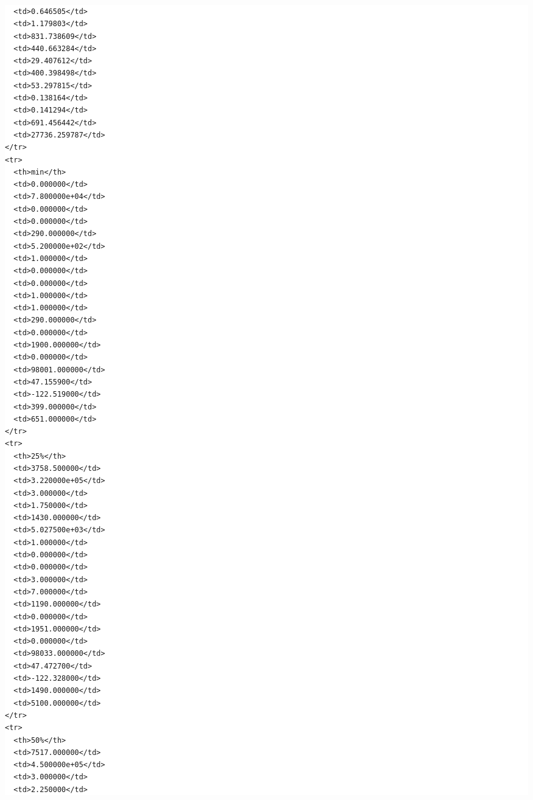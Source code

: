       <td>0.646505</td>
      <td>1.179803</td>
      <td>831.738609</td>
      <td>440.663284</td>
      <td>29.407612</td>
      <td>400.398498</td>
      <td>53.297815</td>
      <td>0.138164</td>
      <td>0.141294</td>
      <td>691.456442</td>
      <td>27736.259787</td>
    </tr>
    <tr>
      <th>min</th>
      <td>0.000000</td>
      <td>7.800000e+04</td>
      <td>0.000000</td>
      <td>0.000000</td>
      <td>290.000000</td>
      <td>5.200000e+02</td>
      <td>1.000000</td>
      <td>0.000000</td>
      <td>0.000000</td>
      <td>1.000000</td>
      <td>1.000000</td>
      <td>290.000000</td>
      <td>0.000000</td>
      <td>1900.000000</td>
      <td>0.000000</td>
      <td>98001.000000</td>
      <td>47.155900</td>
      <td>-122.519000</td>
      <td>399.000000</td>
      <td>651.000000</td>
    </tr>
    <tr>
      <th>25%</th>
      <td>3758.500000</td>
      <td>3.220000e+05</td>
      <td>3.000000</td>
      <td>1.750000</td>
      <td>1430.000000</td>
      <td>5.027500e+03</td>
      <td>1.000000</td>
      <td>0.000000</td>
      <td>0.000000</td>
      <td>3.000000</td>
      <td>7.000000</td>
      <td>1190.000000</td>
      <td>0.000000</td>
      <td>1951.000000</td>
      <td>0.000000</td>
      <td>98033.000000</td>
      <td>47.472700</td>
      <td>-122.328000</td>
      <td>1490.000000</td>
      <td>5100.000000</td>
    </tr>
    <tr>
      <th>50%</th>
      <td>7517.000000</td>
      <td>4.500000e+05</td>
      <td>3.000000</td>
      <td>2.250000</td>
